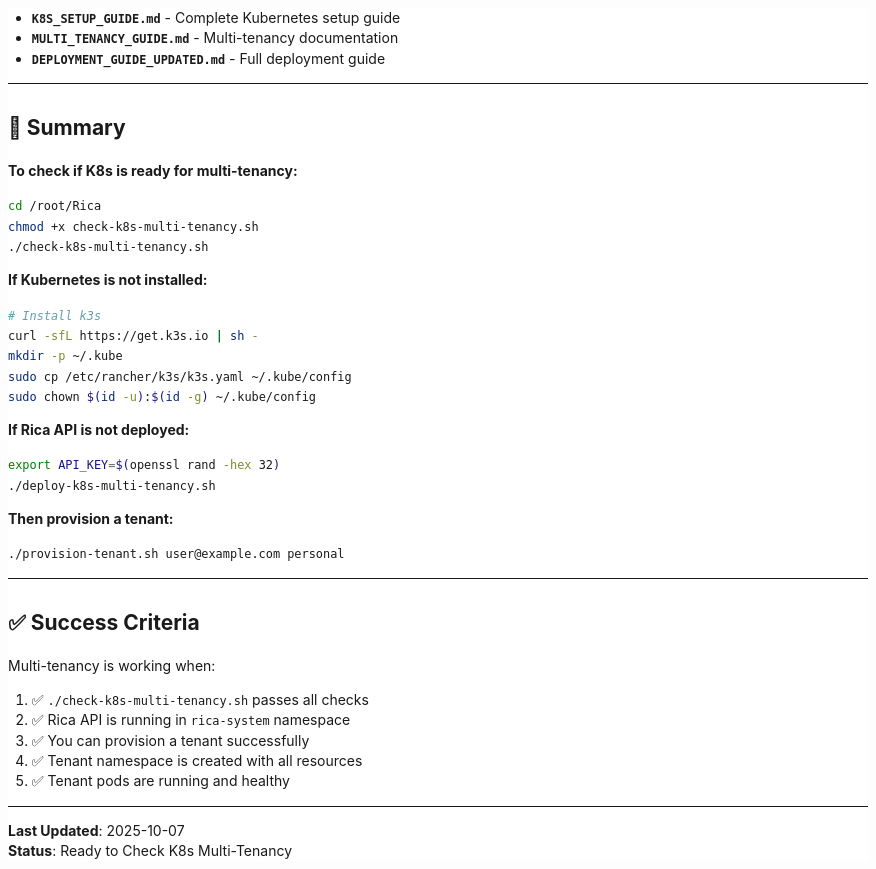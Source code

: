 - **`K8S_SETUP_GUIDE.md`** - Complete Kubernetes setup guide
- **`MULTI_TENANCY_GUIDE.md`** - Multi-tenancy documentation
- **`DEPLOYMENT_GUIDE_UPDATED.md`** - Full deployment guide

---

## 🎯 Summary

**To check if K8s is ready for multi-tenancy:**

```bash
cd /root/Rica
chmod +x check-k8s-multi-tenancy.sh
./check-k8s-multi-tenancy.sh
```

**If Kubernetes is not installed:**

```bash
# Install k3s
curl -sfL https://get.k3s.io | sh -
mkdir -p ~/.kube
sudo cp /etc/rancher/k3s/k3s.yaml ~/.kube/config
sudo chown $(id -u):$(id -g) ~/.kube/config
```

**If Rica API is not deployed:**

```bash
export API_KEY=$(openssl rand -hex 32)
./deploy-k8s-multi-tenancy.sh
```

**Then provision a tenant:**

```bash
./provision-tenant.sh user@example.com personal
```

---

## ✅ Success Criteria

Multi-tenancy is working when:

1. ✅ `./check-k8s-multi-tenancy.sh` passes all checks
2. ✅ Rica API is running in `rica-system` namespace
3. ✅ You can provision a tenant successfully
4. ✅ Tenant namespace is created with all resources
5. ✅ Tenant pods are running and healthy

---

**Last Updated**: 2025-10-07  
**Status**: Ready to Check K8s Multi-Tenancy
